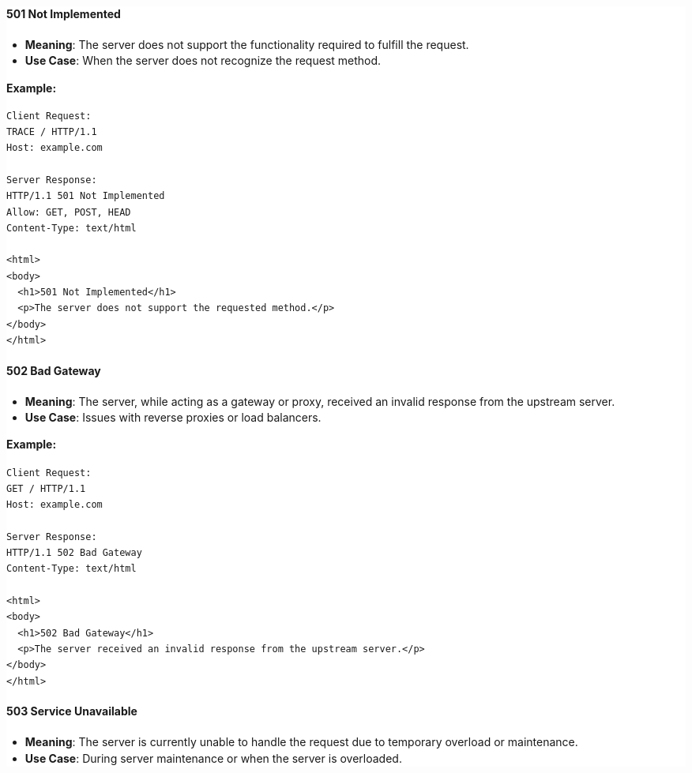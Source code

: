#### **501 Not Implemented**

- **Meaning**: The server does not support the functionality required to fulfill the request.
- **Use Case**: When the server does not recognize the request method.

**Example:**

```
Client Request:
TRACE / HTTP/1.1
Host: example.com

Server Response:
HTTP/1.1 501 Not Implemented
Allow: GET, POST, HEAD
Content-Type: text/html

<html>
<body>
  <h1>501 Not Implemented</h1>
  <p>The server does not support the requested method.</p>
</body>
</html>
```

#### **502 Bad Gateway**

- **Meaning**: The server, while acting as a gateway or proxy, received an invalid response from the upstream server.
- **Use Case**: Issues with reverse proxies or load balancers.

**Example:**

```
Client Request:
GET / HTTP/1.1
Host: example.com

Server Response:
HTTP/1.1 502 Bad Gateway
Content-Type: text/html

<html>
<body>
  <h1>502 Bad Gateway</h1>
  <p>The server received an invalid response from the upstream server.</p>
</body>
</html>
```

#### **503 Service Unavailable**

- **Meaning**: The server is currently unable to handle the request due to temporary overload or maintenance.
- **Use Case**: During server maintenance or when the server is overloaded.
